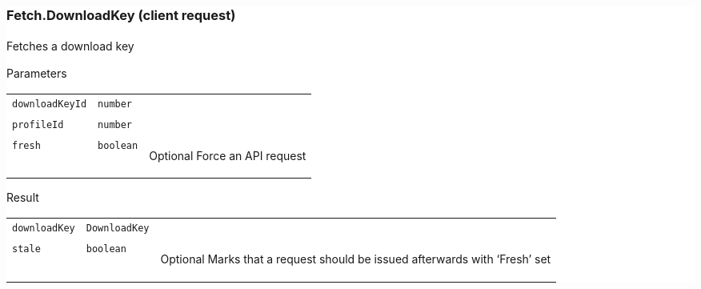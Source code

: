 </div>

### Fetch.DownloadKey (client request)


<p>
<p>Fetches a download key</p>

</p>

<p>
<span class="header">Parameters</span> 
</p>


<table class="field-table">
<tr>
<td><code>downloadKeyId</code></td>
<td><code class="typename"><span class="type builtin-type">number</span></code></td>
<td></td>
</tr>
<tr>
<td><code>profileId</code></td>
<td><code class="typename"><span class="type builtin-type">number</span></code></td>
<td></td>
</tr>
<tr>
<td><code>fresh</code></td>
<td><code class="typename"><span class="type builtin-type">boolean</span></code></td>
<td><p><span class="tag">Optional</span> Force an API request</p>
</td>
</tr>
</table>



<p>
<span class="header">Result</span> 
</p>


<table class="field-table">
<tr>
<td><code>downloadKey</code></td>
<td><code class="typename"><span class="type" data-tip-selector="#DownloadKey__TypeHint">DownloadKey</span></code></td>
<td></td>
</tr>
<tr>
<td><code>stale</code></td>
<td><code class="typename"><span class="type builtin-type">boolean</span></code></td>
<td><p><span class="tag">Optional</span> Marks that a request should be issued afterwards with &lsquo;Fresh&rsquo; set</p>
</td>
</tr>
</table>
